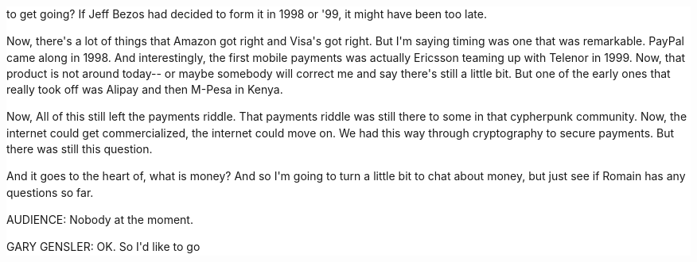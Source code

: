   <span m='627210'>to</span> <span m='627330'>get</span> <span m='627510'>going?</span>
  <span m='628170'>If</span> <span m='628380'>Jeff</span> <span m='628710'>Bezos had</span>
  <span m='629190'>decided</span> <span m='629700'>to</span> <span m='629760'>form</span>
  <span m='630090'>it</span> <span m='630240'>in</span> <span m='630330'>1998</span>
  <span m='631260'>or</span> <span m='631320'>'99,</span> <span m='632430'>it might</span>
  <span m='632640'>have</span> <span m='632730'>been</span> <span m='632880'>too</span>
  <span m='633120'>late.</span> </p><p><span m='633930'>Now,</span> <span m='634380'>there's</span>
  <span m='634560'>a</span> <span m='634590'>lot</span> <span m='634770'>of</span>
  <span m='634920'>things</span> <span m='635310'>that</span> <span m='635430'>Amazon</span>
  <span m='635870'>got</span> <span m='636090'>right</span> <span m='636270'>and</span>
  <span m='636450'>Visa's</span> <span m='636900'>got</span> <span m='637140'>right.</span>
  <span m='637460'>But</span> <span m='638100'>I'm</span> <span m='638220'>saying</span>
  <span m='638550'>timing</span> <span m='639180'>was</span> <span m='639360'>one</span>
  <span m='639690'>that</span> <span m='639810'>was</span> <span m='639990'>remarkable.</span>
  <span m='640650'>PayPal</span> <span m='641190'>came</span> <span m='641460'>along</span>
  <span m='641730'>in</span> <span m='641820'>1998.</span> <span m='643750'>And</span>
  <span m='643950'>interestingly,</span> <span m='644680'>the</span> <span m='644790'>first</span>
  <span m='645180'>mobile</span> <span m='645750'>payments</span> <span m='646740'>was</span>
  <span m='646920'>actually</span> <span m='647880'>Ericsson</span> <span m='648900'>teaming</span>
  <span m='649260'>up</span> <span m='649410'>with</span> <span m='649530'>Telenor</span>
  <span m='650160'>in</span> <span m='650280'>1999.</span> <span m='651420'>Now,</span>
  <span m='651540'>that</span> <span m='651780'>product</span> <span m='652350'>is</span>
  <span m='652470'>not</span> <span m='653070'>around</span> <span m='653550'>today--</span>
  <span m='654090'>or</span> <span m='654210'>maybe</span> <span m='654480'>somebody</span>
  <span m='654870'>will</span> <span m='654990'>correct</span> <span m='655350'>me</span>
  <span m='655470'>and</span> <span m='655560'>say</span> <span m='655770'>there's</span>
  <span m='655920'>still</span> <span m='656250'>a</span> <span m='656310'>little</span>
  <span m='656520'>bit.</span> <span m='657250'>But</span> <span m='657270'>one</span>
  <span m='657480'>of</span> <span m='657540'>the</span> <span m='657690'>early</span>
  <span m='657960'>ones</span> <span m='658260'>that</span> <span m='658380'>really</span>
  <span m='658710'>took</span> <span m='658950'>off</span> <span m='659190'>was</span>
  <span m='659380'>Alipay</span> <span m='660540'>and</span> <span m='660810'>then</span>
  <span m='661170'>M-Pesa</span> <span m='662130'>in</span> <span m='662370'>Kenya.</span>
  </p><p><span m='663510'>Now,</span> <span m='663810'>All</span> <span m='664200'>of</span>
  <span m='664320'>this</span> <span m='664710'>still</span> <span m='665040'>left</span>
  <span m='666660'>the</span> <span m='666720'>payments</span> <span m='667290'>riddle.</span>
  <span m='668640'>That</span> <span m='668870'>payments</span> <span m='669290'>riddle</span>
  <span m='669530'>was</span> <span m='669710'>still</span> <span m='670160'>there</span>
  <span m='671510'>to</span> <span m='671780'>some</span> <span m='672380'>in</span>
  <span m='672560'>that</span> <span m='672770'>cypherpunk</span> <span m='673610'>community.</span>
  <span m='675130'>Now,</span> <span m='675270'>the</span> <span m='675450'>internet</span>
  <span m='675750'>could</span> <span m='675900'>get</span> <span m='676050'>commercialized,</span>
  <span m='676980'>the</span> <span m='677130'>internet</span> <span m='677460'>could</span>
  <span m='677610'>move</span> <span m='677910'>on.</span> <span m='678750'>We</span>
  <span m='678900'>had</span> <span m='679110'>this</span> <span m='679320'>way</span>
  <span m='679890'>through</span> <span m='680130'>cryptography</span> <span m='681660'>to</span>
  <span m='681930'>secure</span> <span m='682470'>payments.</span> <span m='683670'>But</span>
  <span m='684120'>there</span> <span m='684240'>was</span> <span m='684360'>still</span>
  <span m='684660'>this</span> <span m='684870'>question.</span> </p><p><span m='686410'>And</span>
  <span m='687760'>it</span> <span m='687880'>goes</span> <span m='688240'>to</span>
  <span m='688360'>the</span> <span m='688450'>heart</span> <span m='688840'>of,</span>
  <span m='688990'>what</span> <span m='689200'>is</span> <span m='689350'>money?</span>
  <span m='690100'>And</span> <span m='690250'>so</span> <span m='690430'>I'm</span>
  <span m='690550'>going</span> <span m='690670'>to</span> <span m='690730'>turn</span>
  <span m='691210'>a</span> <span m='691270'>little</span> <span m='691510'>bit</span>
  <span m='691870'>to</span> <span m='692260'>chat</span> <span m='692620'>about</span>
  <span m='692920'>money,</span> <span m='693310'>but</span> <span m='693430'>just</span>
  <span m='693610'>see</span> <span m='693880'>if</span> <span m='694040'>Romain</span>
  <span m='694420'>has</span> <span m='694600'>any</span> <span m='694780'>questions</span>
  <span m='695340'>so</span> <span m='695510'>far.</span> </p><p><span m='697290'>AUDIENCE:</span>
  <span m='697470'>Nobody</span> <span m='697650'>at</span> <span m='697710'>the</span>
  <span m='697800'>moment.</span> </p><p><span m='698550'>GARY GENSLER:</span> <span
  m='698725'>OK.</span> <span m='699390'>So</span> <span m='699600'>I'd</span> <span
  m='699780'>like</span> <span m='700020'>to</span> <span m='700110'>go</span> <span